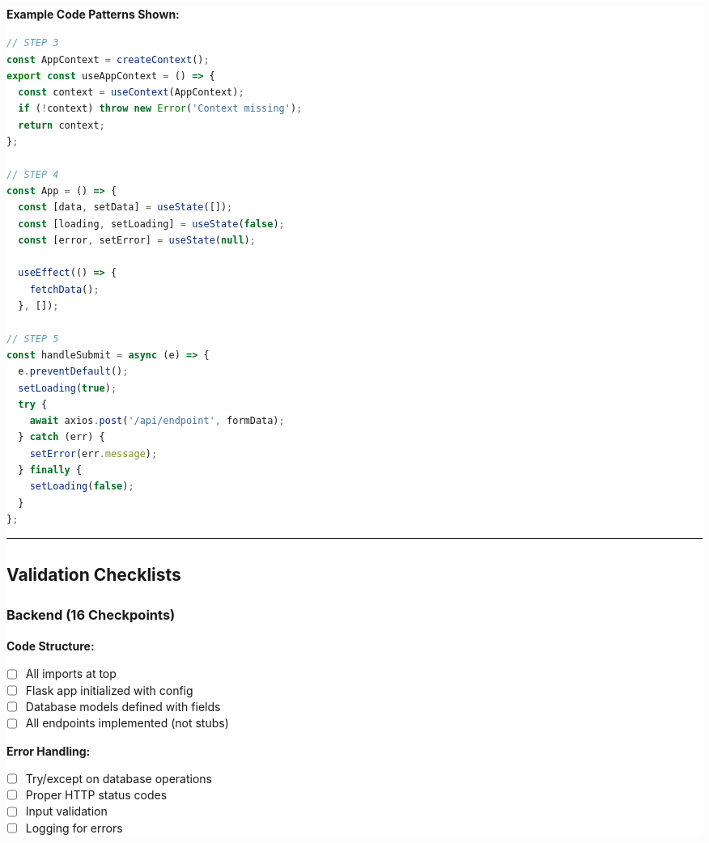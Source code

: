 **Example Code Patterns Shown:**
```javascript
// STEP 3
const AppContext = createContext();
export const useAppContext = () => {
  const context = useContext(AppContext);
  if (!context) throw new Error('Context missing');
  return context;
};

// STEP 4
const App = () => {
  const [data, setData] = useState([]);
  const [loading, setLoading] = useState(false);
  const [error, setError] = useState(null);
  
  useEffect(() => {
    fetchData();
  }, []);

// STEP 5
const handleSubmit = async (e) => {
  e.preventDefault();
  setLoading(true);
  try {
    await axios.post('/api/endpoint', formData);
  } catch (err) {
    setError(err.message);
  } finally {
    setLoading(false);
  }
};
```

---

## Validation Checklists

### Backend (16 Checkpoints)

**Code Structure:**
- [ ] All imports at top
- [ ] Flask app initialized with config
- [ ] Database models defined with fields
- [ ] All endpoints implemented (not stubs)

**Error Handling:**
- [ ] Try/except on database operations
- [ ] Proper HTTP status codes
- [ ] Input validation
- [ ] Logging for errors
